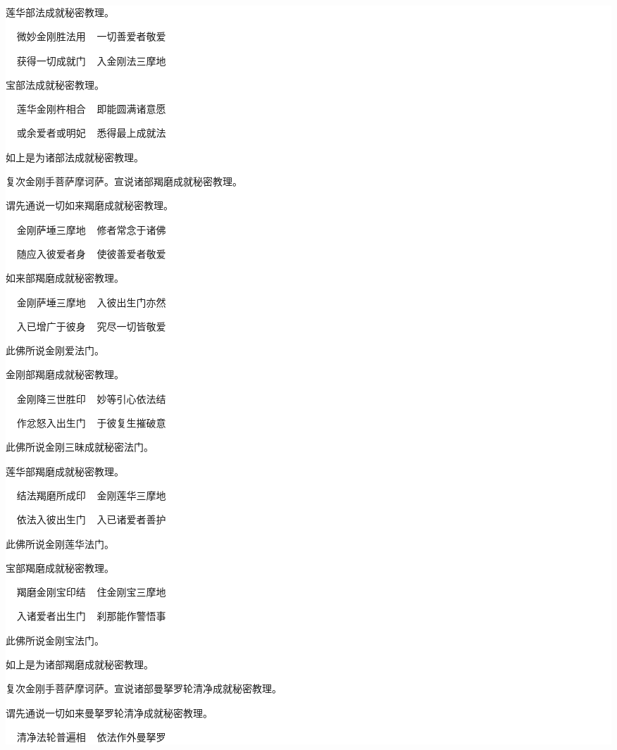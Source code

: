 莲华部法成就秘密教理。

&nbsp;&nbsp;&nbsp;&nbsp;微妙金刚胜法用&nbsp;&nbsp;&nbsp;&nbsp;一切善爱者敬爱

&nbsp;&nbsp;&nbsp;&nbsp;获得一切成就门&nbsp;&nbsp;&nbsp;&nbsp;入金刚法三摩地


宝部法成就秘密教理。

&nbsp;&nbsp;&nbsp;&nbsp;莲华金刚杵相合&nbsp;&nbsp;&nbsp;&nbsp;即能圆满诸意愿

&nbsp;&nbsp;&nbsp;&nbsp;或余爱者或明妃&nbsp;&nbsp;&nbsp;&nbsp;悉得最上成就法


如上是为诸部法成就秘密教理。

复次金刚手菩萨摩诃萨。宣说诸部羯磨成就秘密教理。

谓先通说一切如来羯磨成就秘密教理。

&nbsp;&nbsp;&nbsp;&nbsp;金刚萨埵三摩地&nbsp;&nbsp;&nbsp;&nbsp;修者常念于诸佛

&nbsp;&nbsp;&nbsp;&nbsp;随应入彼爱者身&nbsp;&nbsp;&nbsp;&nbsp;使彼善爱者敬爱


如来部羯磨成就秘密教理。

&nbsp;&nbsp;&nbsp;&nbsp;金刚萨埵三摩地&nbsp;&nbsp;&nbsp;&nbsp;入彼出生门亦然

&nbsp;&nbsp;&nbsp;&nbsp;入已增广于彼身&nbsp;&nbsp;&nbsp;&nbsp;究尽一切皆敬爱


此佛所说金刚爱法门。

金刚部羯磨成就秘密教理。

&nbsp;&nbsp;&nbsp;&nbsp;金刚降三世胜印&nbsp;&nbsp;&nbsp;&nbsp;妙等引心依法结

&nbsp;&nbsp;&nbsp;&nbsp;作忿怒入出生门&nbsp;&nbsp;&nbsp;&nbsp;于彼复生摧破意


此佛所说金刚三昧成就秘密法门。

莲华部羯磨成就秘密教理。

&nbsp;&nbsp;&nbsp;&nbsp;结法羯磨所成印&nbsp;&nbsp;&nbsp;&nbsp;金刚莲华三摩地

&nbsp;&nbsp;&nbsp;&nbsp;依法入彼出生门&nbsp;&nbsp;&nbsp;&nbsp;入已诸爱者善护


此佛所说金刚莲华法门。

宝部羯磨成就秘密教理。

&nbsp;&nbsp;&nbsp;&nbsp;羯磨金刚宝印结&nbsp;&nbsp;&nbsp;&nbsp;住金刚宝三摩地

&nbsp;&nbsp;&nbsp;&nbsp;入诸爱者出生门&nbsp;&nbsp;&nbsp;&nbsp;刹那能作警悟事


此佛所说金刚宝法门。

如上是为诸部羯磨成就秘密教理。

复次金刚手菩萨摩诃萨。宣说诸部曼拏罗轮清净成就秘密教理。

谓先通说一切如来曼拏罗轮清净成就秘密教理。

&nbsp;&nbsp;&nbsp;&nbsp;清净法轮普遍相&nbsp;&nbsp;&nbsp;&nbsp;依法作外曼拏罗
